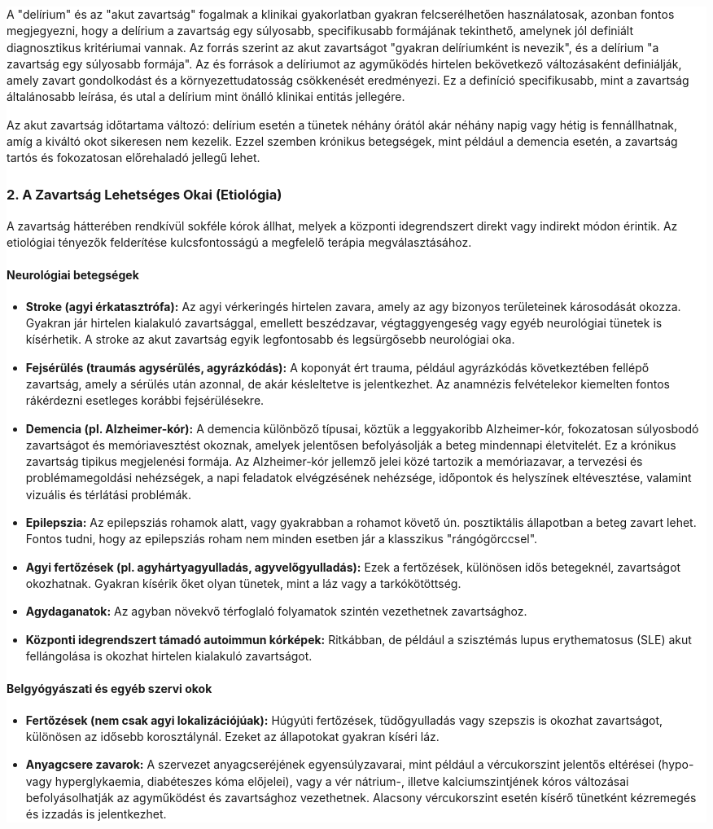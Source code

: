 A "delírium" és az "akut zavartság" fogalmak a klinikai gyakorlatban gyakran felcserélhetően használatosak, azonban fontos megjegyezni, hogy a delírium a zavartság egy súlyosabb, specifikusabb formájának tekinthető, amelynek jól definiált diagnosztikus kritériumai vannak. Az forrás szerint az akut zavartságot "gyakran delíriumként is nevezik", és a delírium "a zavartság egy súlyosabb formája". Az és források a delíriumot az agyműködés hirtelen bekövetkező változásaként definiálják, amely zavart gondolkodást és a környezettudatosság csökkenését eredményezi. Ez a definíció specifikusabb, mint a zavartság általánosabb leírása, és utal a delírium mint önálló klinikai entitás jellegére.  

Az akut zavartság időtartama változó: delírium esetén a tünetek néhány órától akár néhány napig vagy hétig is fennállhatnak, amíg a kiváltó okot sikeresen nem kezelik. Ezzel szemben krónikus betegségek, mint például a demencia esetén, a zavartság tartós és fokozatosan előrehaladó jellegű lehet.  

### 2. A Zavartság Lehetséges Okai (Etiológia)

A zavartság hátterében rendkívül sokféle kórok állhat, melyek a központi idegrendszert direkt vagy indirekt módon érintik. Az etiológiai tényezők felderítése kulcsfontosságú a megfelelő terápia megválasztásához.

#### Neurológiai betegségek

- **Stroke (agyi érkatasztrófa):** Az agyi vérkeringés hirtelen zavara, amely az agy bizonyos területeinek károsodását okozza. Gyakran jár hirtelen kialakuló zavartsággal, emellett beszédzavar, végtaggyengeség vagy egyéb neurológiai tünetek is kísérhetik. A stroke az akut zavartság egyik legfontosabb és legsürgősebb neurológiai oka.  
    
- **Fejsérülés (traumás agysérülés, agyrázkódás):** A koponyát ért trauma, például agyrázkódás következtében fellépő zavartság, amely a sérülés után azonnal, de akár késleltetve is jelentkezhet. Az anamnézis felvételekor kiemelten fontos rákérdezni esetleges korábbi fejsérülésekre.  
    
- **Demencia (pl. Alzheimer-kór):** A demencia különböző típusai, köztük a leggyakoribb Alzheimer-kór, fokozatosan súlyosbodó zavartságot és memóriavesztést okoznak, amelyek jelentősen befolyásolják a beteg mindennapi életvitelét. Ez a krónikus zavartság tipikus megjelenési formája. Az Alzheimer-kór jellemző jelei közé tartozik a memóriazavar, a tervezési és problémamegoldási nehézségek, a napi feladatok elvégzésének nehézsége, időpontok és helyszínek eltévesztése, valamint vizuális és térlátási problémák.  
    
- **Epilepszia:** Az epilepsziás rohamok alatt, vagy gyakrabban a rohamot követő ún. posztiktális állapotban a beteg zavart lehet. Fontos tudni, hogy az epilepsziás roham nem minden esetben jár a klasszikus "rángógörccsel".  
    
- **Agyi fertőzések (pl. agyhártyagyulladás, agyvelőgyulladás):** Ezek a fertőzések, különösen idős betegeknél, zavartságot okozhatnak. Gyakran kísérik őket olyan tünetek, mint a láz vagy a tarkókötöttség.  
    
- **Agydaganatok:** Az agyban növekvő térfoglaló folyamatok szintén vezethetnek zavartsághoz.  
    
- **Központi idegrendszert támadó autoimmun kórképek:** Ritkábban, de például a szisztémás lupus erythematosus (SLE) akut fellángolása is okozhat hirtelen kialakuló zavartságot.  
    

#### Belgyógyászati és egyéb szervi okok

- **Fertőzések (nem csak agyi lokalizációjúak):** Húgyúti fertőzések, tüdőgyulladás vagy szepszis is okozhat zavartságot, különösen az idősebb korosztálynál. Ezeket az állapotokat gyakran kíséri láz.  
    
- **Anyagcsere zavarok:** A szervezet anyagcseréjének egyensúlyzavarai, mint például a vércukorszint jelentős eltérései (hypo- vagy hyperglykaemia, diabéteszes kóma előjelei), vagy a vér nátrium-, illetve kalciumszintjének kóros változásai befolyásolhatják az agyműködést és zavartsághoz vezethetnek. Alacsony vércukorszint esetén kísérő tünetként kézremegés és izzadás is jelentkezhet.  
    